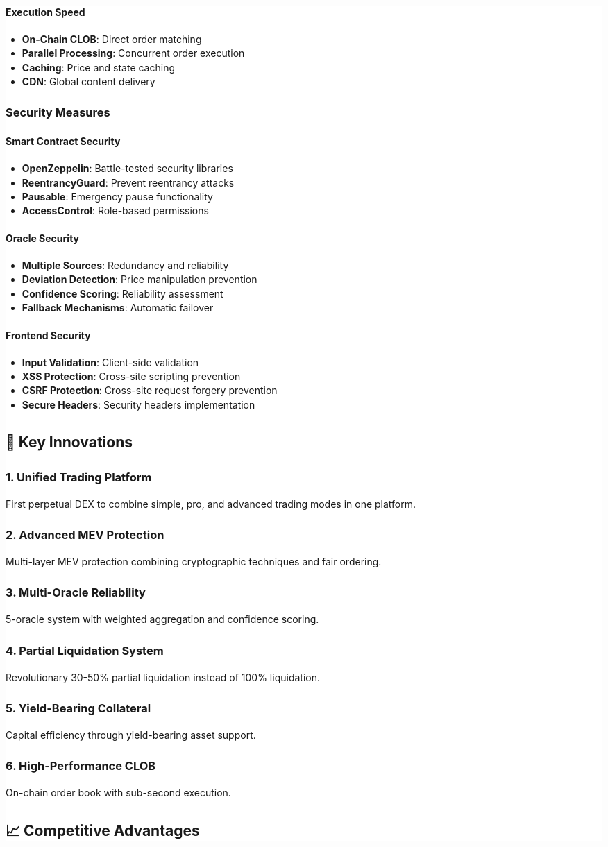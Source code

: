 #### **Execution Speed**
- **On-Chain CLOB**: Direct order matching
- **Parallel Processing**: Concurrent order execution
- **Caching**: Price and state caching
- **CDN**: Global content delivery

### Security Measures

#### **Smart Contract Security**
- **OpenZeppelin**: Battle-tested security libraries
- **ReentrancyGuard**: Prevent reentrancy attacks
- **Pausable**: Emergency pause functionality
- **AccessControl**: Role-based permissions

#### **Oracle Security**
- **Multiple Sources**: Redundancy and reliability
- **Deviation Detection**: Price manipulation prevention
- **Confidence Scoring**: Reliability assessment
- **Fallback Mechanisms**: Automatic failover

#### **Frontend Security**
- **Input Validation**: Client-side validation
- **XSS Protection**: Cross-site scripting prevention
- **CSRF Protection**: Cross-site request forgery prevention
- **Secure Headers**: Security headers implementation

## 🌟 Key Innovations

### 1. **Unified Trading Platform**
First perpetual DEX to combine simple, pro, and advanced trading modes in one platform.

### 2. **Advanced MEV Protection**
Multi-layer MEV protection combining cryptographic techniques and fair ordering.

### 3. **Multi-Oracle Reliability**
5-oracle system with weighted aggregation and confidence scoring.

### 4. **Partial Liquidation System**
Revolutionary 30-50% partial liquidation instead of 100% liquidation.

### 5. **Yield-Bearing Collateral**
Capital efficiency through yield-bearing asset support.

### 6. **High-Performance CLOB**
On-chain order book with sub-second execution.

## 📈 Competitive Advantages
